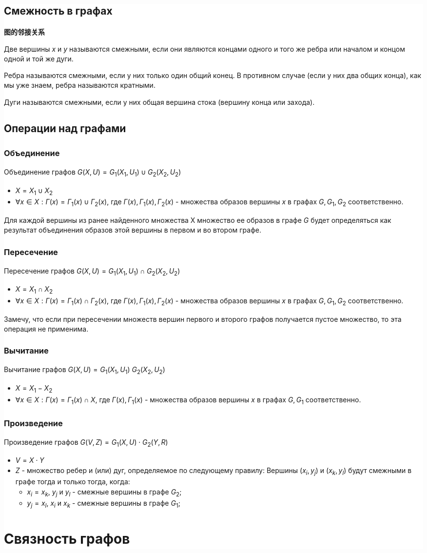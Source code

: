 ## Смежность в графах

**图的邻接关系**

Две вершины $x$ и $y$ называются смежными, если они являются концами одного и того же ребра или началом и концом одной и той же дуги.

Ребра называются смежными, если у них только один общий конец. В противном случае (если у них два общих конца), как мы уже знаем, ребра называются кратными.

Дуги называются смежными, если у них общая вершина стока (вершину конца или захода).

## Операции над графами

### Объединение

Объединение графов $G(X,U)=G_1(X_1,U_1)\cup G_2(X_2,U_2)$

- $X = X_1 \cup X_2$
- $\forall x \in X: \Gamma(x) = \Gamma_1(x) \cup \Gamma_2(x)$, где $\Gamma(x), \Gamma_1(x), \Gamma_2(x)$ - множества образов вершины $x$ в графах $G, G_1, G_2$ соответственно.

Для каждой вершины из ранее найденного множества Х множество ее образов в графе $G$ будет определяться как результат объединения образов этой вершины в первом и во втором графе.

### Пересечение

Пересечение графов $G(X,U)=G_1(X_1,U_1)\cap G_2(X_2,U_2)$

- $X = X_1 \cap X_2$
- $\forall x \in X: \Gamma(x) = \Gamma_1(x) \cap \Gamma_2(x)$, где $\Gamma(x), \Gamma_1(x), \Gamma_2(x)$ - множества образов вершины $x$ в графах $G, G_1, G_2$ соответственно.

Замечу, что если при пересечении множеств вершин первого и второго графов получается пустое множество, то эта операция не применима.

### Вычитание

Вычитание графов $G(X,U)=G_1(X_1,U_1) \ G_2(X_2,U_2)$

- $X = X_1 - X_2$
- $\forall x \in X: \Gamma(x) = \Gamma_1(x) \cap X$, где $\Gamma(x), \Gamma_1(x)$ - множества образов вершины $x$ в графах $G, G_1$ соответственно.

### Произведение

Произведение графов $G(V,Z)=G_1(X,U) \cdot G_2(Y,R)$

- $V = X \cdot Y$
- $Z$ - множество ребер и (или) дуг, определяемое по следующему правилу:
  Вершины $(x_i, y_j)$ и $(x_k, y_l)$ будут смежными в графе тогда и только тогда, когда:
  - $x_i = x_k$, $y_j$ и $y_l$ - смежные вершины в графе $G_2$;
  - $y_j = x_l$, $x_i$ и $x_k$ - смежные вершины в графе $G_1$;

# Связность графов
